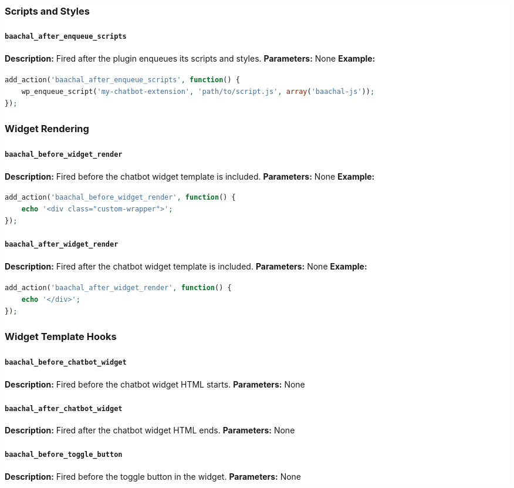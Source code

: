 ### Scripts and Styles

#### `baachal_after_enqueue_scripts`

**Description:** Fired after the plugin enqueues its scripts and styles.
**Parameters:** None
**Example:**

```php
add_action('baachal_after_enqueue_scripts', function() {
    wp_enqueue_script('my-chatbot-extension', 'path/to/script.js', array('baachal-js'));
});
```

### Widget Rendering

#### `baachal_before_widget_render`

**Description:** Fired before the chatbot widget template is included.
**Parameters:** None
**Example:**

```php
add_action('baachal_before_widget_render', function() {
    echo '<div class="custom-wrapper">';
});
```

#### `baachal_after_widget_render`

**Description:** Fired after the chatbot widget template is included.
**Parameters:** None
**Example:**

```php
add_action('baachal_after_widget_render', function() {
    echo '</div>';
});
```

### Widget Template Hooks

#### `baachal_before_chatbot_widget`

**Description:** Fired before the chatbot widget HTML starts.
**Parameters:** None

#### `baachal_after_chatbot_widget`

**Description:** Fired after the chatbot widget HTML ends.
**Parameters:** None

#### `baachal_before_toggle_button`

**Description:** Fired before the toggle button in the widget.
**Parameters:** None
